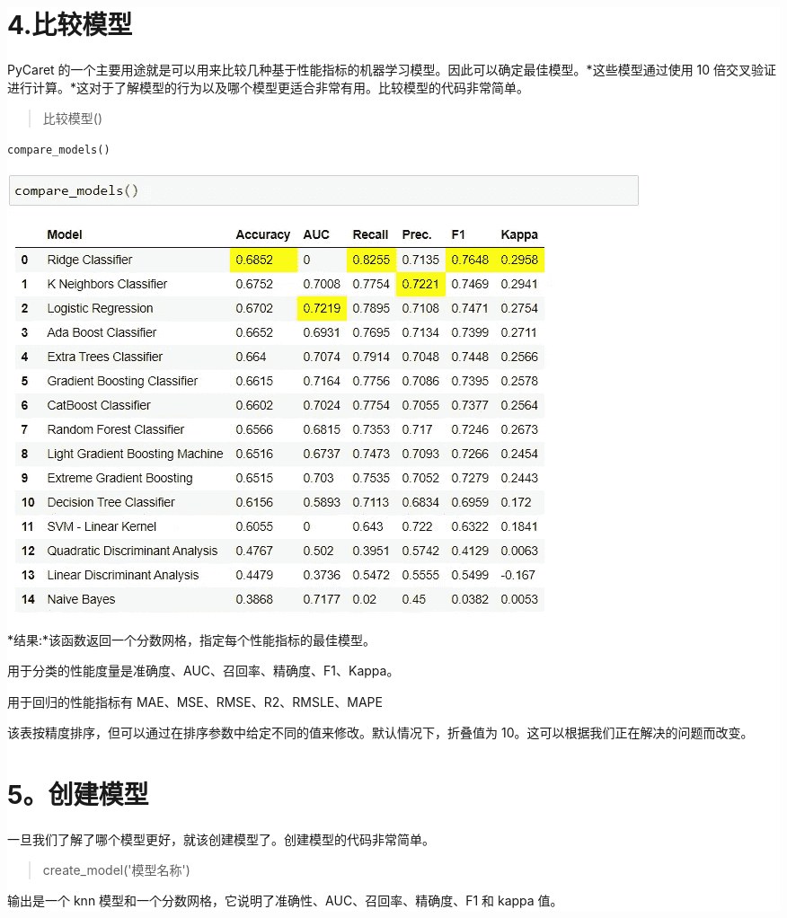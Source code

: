 # 4.比较模型

PyCaret 的一个主要用途就是可以用来比较几种基于性能指标的机器学习模型。因此可以确定最佳模型。*这些模型通过使用 10 倍交叉验证进行计算。*这对于了解模型的行为以及哪个模型更适合非常有用。比较模型的代码非常简单。

> 比较模型()

```
compare_models()
```

![](img/c3534c016fe784e47f7b939662bc9feb.png)

*结果:*该函数返回一个分数网格，指定每个性能指标的最佳模型。

用于分类的性能度量是准确度、AUC、召回率、精确度、F1、Kappa。

用于回归的性能指标有 MAE、MSE、RMSE、R2、RMSLE、MAPE

该表按精度排序，但可以通过在排序参数中给定不同的值来修改。默认情况下，折叠值为 10。这可以根据我们正在解决的问题而改变。

# **5。创建模型**

一旦我们了解了哪个模型更好，就该创建模型了。创建模型的代码非常简单。

> create_model('模型名称')

输出是一个 knn 模型和一个分数网格，它说明了准确性、AUC、召回率、精确度、F1 和 kappa 值。

